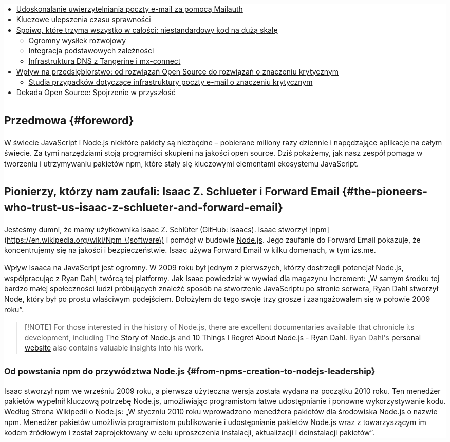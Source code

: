   * [Udoskonalanie uwierzytelniania poczty e-mail za pomocą Mailauth](#advancing-email-authentication-with-mailauth)
  * [Kluczowe ulepszenia czasu sprawności](#key-upptime-enhancements)
* [Spoiwo, które trzyma wszystko w całości: niestandardowy kod na dużą skalę](#the-glue-that-holds-it-all-together-custom-code-at-scale)
  * [Ogromny wysiłek rozwojowy](#a-massive-development-effort)
  * [Integracja podstawowych zależności](#core-dependencies-integration)
  * [Infrastruktura DNS z Tangerine i mx-connect](#dns-infrastructure-with-tangerine-and-mx-connect)
* [Wpływ na przedsiębiorstwo: od rozwiązań Open Source do rozwiązań o znaczeniu krytycznym](#enterprise-impact-from-open-source-to-mission-critical-solutions)
  * [Studia przypadków dotyczące infrastruktury poczty e-mail o znaczeniu krytycznym](#case-studies-in-mission-critical-email-infrastructure)
* [Dekada Open Source: Spojrzenie w przyszłość](#a-decade-of-open-source-looking-forward)

## Przedmowa {#foreword}

W świecie [JavaScript](https://en.wikipedia.org/wiki/JavaScript) i [Node.js](https://en.wikipedia.org/wiki/Node.js) niektóre pakiety są niezbędne – pobierane miliony razy dziennie i napędzające aplikacje na całym świecie. Za tymi narzędziami stoją programiści skupieni na jakości open source. Dziś pokażemy, jak nasz zespół pomaga w tworzeniu i utrzymywaniu pakietów npm, które stały się kluczowymi elementami ekosystemu JavaScript.

## Pionierzy, którzy nam zaufali: Isaac Z. Schlueter i Forward Email {#the-pioneers-who-trust-us-isaac-z-schlueter-and-forward-email}

Jesteśmy dumni, że mamy użytkownika [Isaac Z. Schlüter](https://izs.me/) ([GitHub: isaacs](https://github.com/isaacs)). Isaac stworzył [npm](https://en.wikipedia.org/wiki/Npm_\(software\) i pomógł w budowie [Node.js](https://en.wikipedia.org/wiki/Node.js). Jego zaufanie do Forward Email pokazuje, że koncentrujemy się na jakości i bezpieczeństwie. Isaac używa Forward Email w kilku domenach, w tym izs.me.

Wpływ Isaaca na JavaScript jest ogromny. W 2009 roku był jednym z pierwszych, którzy dostrzegli potencjał Node.js, współpracując z [Ryan Dahl](https://en.wikipedia.org/wiki/Ryan_Dahl), twórcą tej platformy. Jak Isaac powiedział w [wywiad dla magazynu Increment](https://increment.com/development/interview-with-isaac-z-schlueter-ceo-of-npm/): „W samym środku tej bardzo małej społeczności ludzi próbujących znaleźć sposób na stworzenie JavaScriptu po stronie serwera, Ryan Dahl stworzył Node, który był po prostu właściwym podejściem. Dołożyłem do tego swoje trzy grosze i zaangażowałem się w połowie 2009 roku”.

> \[!NOTE]
> For those interested in the history of Node.js, there are excellent documentaries available that chronicle its development, including [The Story of Node.js](https://www.youtube.com/watch?v=LB8KwiiUGy0) and [10 Things I Regret About Node.js - Ryan Dahl](https://www.youtube.com/watch?v=jo_B4LTHi3I). Ryan Dahl's [personal website](https://tinyclouds.org/) also contains valuable insights into his work.

### Od powstania npm do przywództwa Node.js {#from-npms-creation-to-nodejs-leadership}

Isaac stworzył npm we wrześniu 2009 roku, a pierwsza użyteczna wersja została wydana na początku 2010 roku. Ten menedżer pakietów wypełnił kluczową potrzebę Node.js, umożliwiając programistom łatwe udostępnianie i ponowne wykorzystywanie kodu. Według [Strona Wikipedii o Node.js](https://en.wikipedia.org/wiki/Node.js): „W styczniu 2010 roku wprowadzono menedżera pakietów dla środowiska Node.js o nazwie npm. Menedżer pakietów umożliwia programistom publikowanie i udostępnianie pakietów Node.js wraz z towarzyszącym im kodem źródłowym i został zaprojektowany w celu uproszczenia instalacji, aktualizacji i deinstalacji pakietów”.
